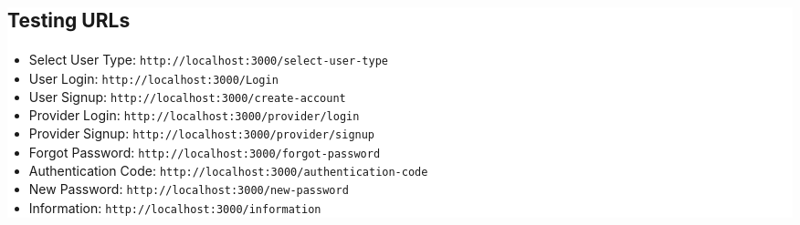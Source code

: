 
## Testing URLs

- Select User Type: `http://localhost:3000/select-user-type`
- User Login: `http://localhost:3000/Login`
- User Signup: `http://localhost:3000/create-account`
- Provider Login: `http://localhost:3000/provider/login`
- Provider Signup: `http://localhost:3000/provider/signup`
- Forgot Password: `http://localhost:3000/forgot-password`
- Authentication Code: `http://localhost:3000/authentication-code`
- New Password: `http://localhost:3000/new-password`
- Information: `http://localhost:3000/information`
